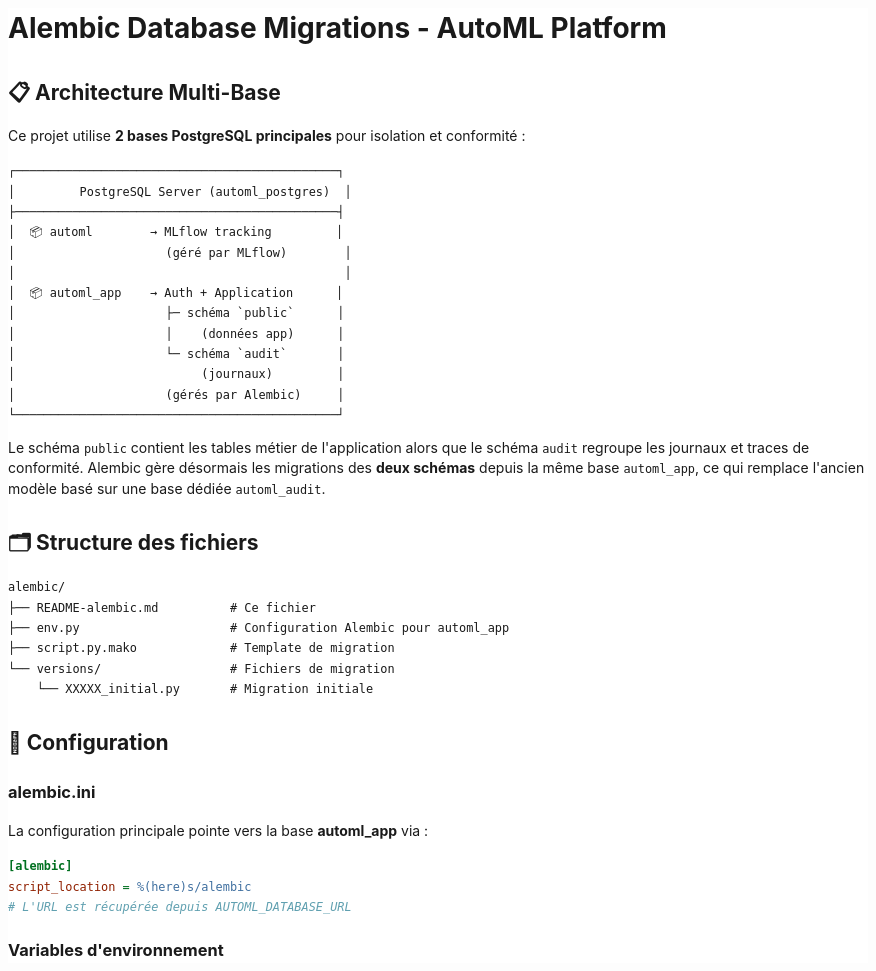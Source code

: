 # Alembic Database Migrations - AutoML Platform

## 📋 Architecture Multi-Base

Ce projet utilise **2 bases PostgreSQL principales** pour isolation et conformité :

```
┌─────────────────────────────────────────────┐
│         PostgreSQL Server (automl_postgres)  │
├─────────────────────────────────────────────┤
│  📦 automl        → MLflow tracking         │
│                     (géré par MLflow)        │
│                                              │
│  📦 automl_app    → Auth + Application      │
│                     ├─ schéma `public`      │
│                     │    (données app)      │
│                     └─ schéma `audit`       │
│                          (journaux)         │
│                     (gérés par Alembic)     │
└─────────────────────────────────────────────┘
```

Le schéma `public` contient les tables métier de l'application alors que le schéma `audit` regroupe les journaux et traces de conformité. Alembic gère désormais les migrations des **deux schémas** depuis la même base `automl_app`, ce qui remplace l'ancien modèle basé sur une base dédiée `automl_audit`.

## 🗂️ Structure des fichiers

```
alembic/
├── README-alembic.md          # Ce fichier
├── env.py                     # Configuration Alembic pour automl_app
├── script.py.mako             # Template de migration
└── versions/                  # Fichiers de migration
    └── XXXXX_initial.py       # Migration initiale
```

## 🔧 Configuration

### alembic.ini

La configuration principale pointe vers la base **automl_app** via :

```ini
[alembic]
script_location = %(here)s/alembic
# L'URL est récupérée depuis AUTOML_DATABASE_URL
```

### Variables d'environnement
